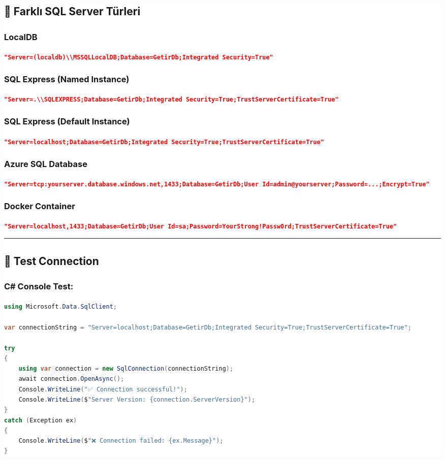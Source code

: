 
## 📝 Farklı SQL Server Türleri

### LocalDB
```json
"Server=(localdb)\\MSSQLLocalDB;Database=GetirDb;Integrated Security=True"
```

### SQL Express (Named Instance)
```json
"Server=.\\SQLEXPRESS;Database=GetirDb;Integrated Security=True;TrustServerCertificate=True"
```

### SQL Express (Default Instance)
```json
"Server=localhost;Database=GetirDb;Integrated Security=True;TrustServerCertificate=True"
```

### Azure SQL Database
```json
"Server=tcp:yourserver.database.windows.net,1433;Database=GetirDb;User Id=admin@yourserver;Password=...;Encrypt=True"
```

### Docker Container
```json
"Server=localhost,1433;Database=GetirDb;User Id=sa;Password=YourStrong!Passw0rd;TrustServerCertificate=True"
```

---

## 🧪 Test Connection

### C# Console Test:
```csharp
using Microsoft.Data.SqlClient;

var connectionString = "Server=localhost;Database=GetirDb;Integrated Security=True;TrustServerCertificate=True";

try
{
    using var connection = new SqlConnection(connectionString);
    await connection.OpenAsync();
    Console.WriteLine("✅ Connection successful!");
    Console.WriteLine($"Server Version: {connection.ServerVersion}");
}
catch (Exception ex)
{
    Console.WriteLine($"❌ Connection failed: {ex.Message}");
}
```
